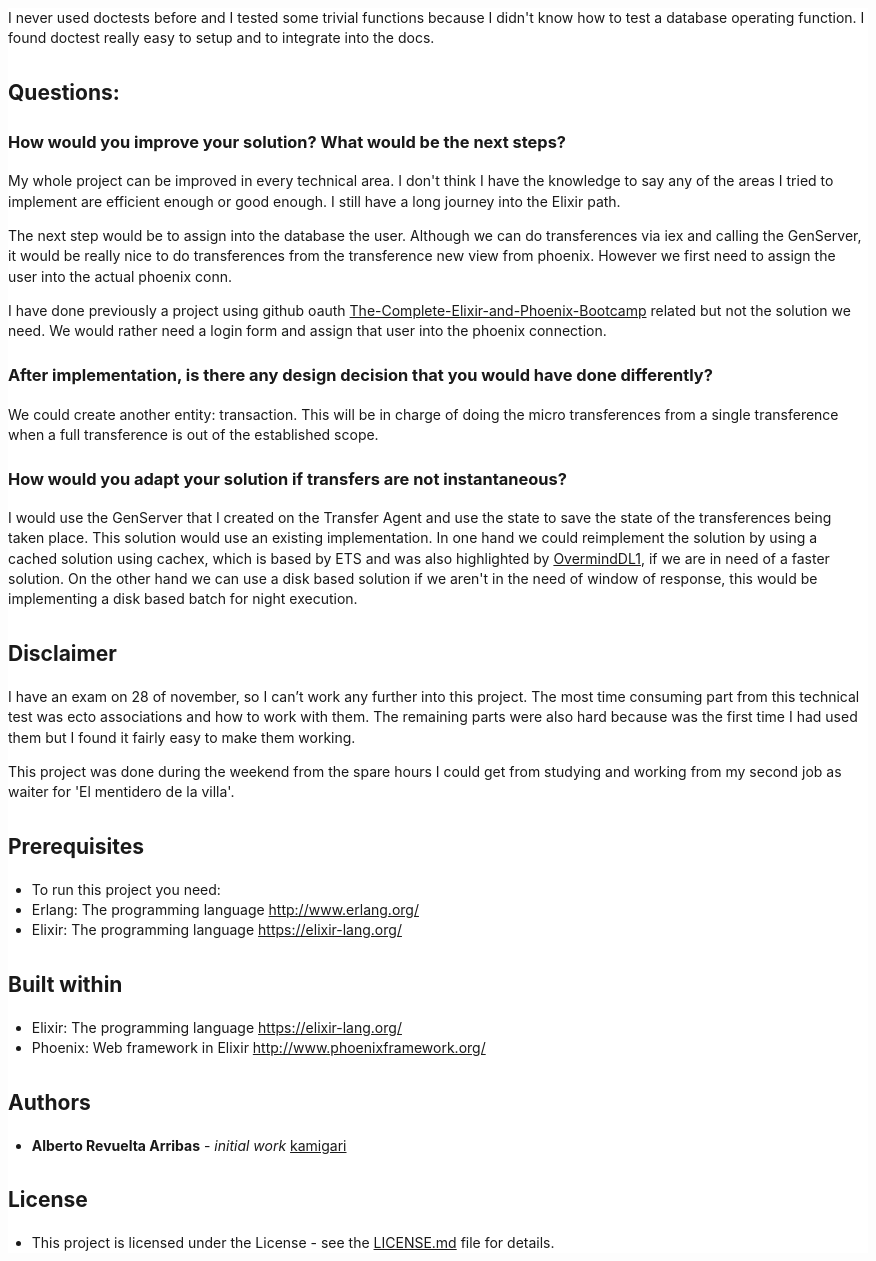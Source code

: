 I never used doctests before and I tested some trivial functions because I didn't know how to test a database operating function. I found doctest really easy to setup and to integrate into the docs.

## Questions:
### How would you improve your solution? What would be the next steps?
My whole project can be improved in every technical area. I don't think I have the knowledge to say any of the areas I tried to implement are efficient enough or good enough. I still have a long journey into the Elixir path.

The next step would be to assign into the database the user. Although we can do transferences via iex and calling the GenServer, it would be really nice to do transferences from the transference new view from phoenix. However we first need to assign the user into the actual phoenix conn.

I have done previously a project using github oauth [The-Complete-Elixir-and-Phoenix-Bootcamp](https://github.com/kamigari/The-Complete-Elixir-and-Phoenix-Bootcamp) related but not the solution we need. We would rather need a login form and assign that user into the phoenix connection.
### After implementation, is there any design decision that you would have done differently?
We could create another entity: transaction. This will be in charge of doing the micro transferences from a single transference when a full transference is out of the established scope.
### How would you adapt your solution if transfers are not instantaneous?
I would use the GenServer that I created on the Transfer Agent and use the state to save the state of the transferences being taken place. This solution would use an existing implementation. In one hand we could reimplement the solution by using a cached solution using cachex, which is based by ETS and was also highlighted by [OvermindDL1](https://runninginproduction.com/podcast/1-a-medical-web-app-at-a-university-with-gabriel-robertson), if we are in need of a faster solution. On the other hand we can use a disk based solution if we aren't in the need of window of response, this would be implementing a disk based batch for night execution.

## Disclaimer
I have an exam on 28 of november, so I can’t work any further into this project. The most time consuming part from this technical test was ecto associations and how to work with them. The remaining parts were also hard because was the first time I had used them but I found it fairly easy to make them working.

This project was done during the weekend from the spare hours I could get from studying and working from my second job as waiter for 'El mentidero de la villa'.

## Prerequisites

* To run this project you need:
* Erlang: The programming language http://www.erlang.org/
* Elixir: The programming language https://elixir-lang.org/

## Built within

* Elixir: The programming language https://elixir-lang.org/
* Phoenix: Web framework in Elixir http://www.phoenixframework.org/

## Authors

* **Alberto Revuelta Arribas** - *initial work*  [kamigari](https://github.com/kamigari)

## License

* This project is licensed under the License - see the [LICENSE.md](LICENSE.md) file for details.
